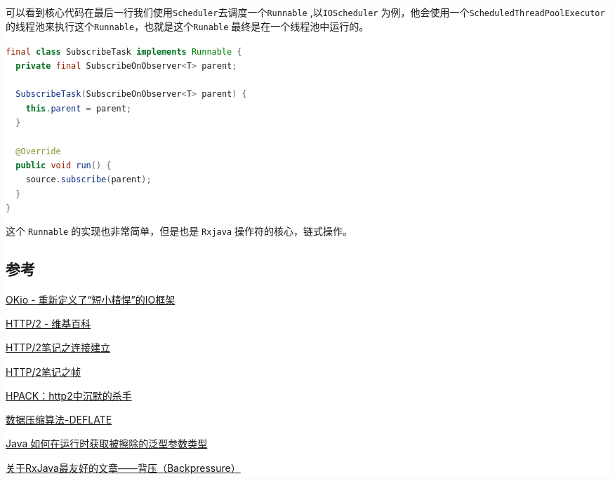 可以看到核心代码在最后一行我们使用`Scheduler`去调度一个`Runnable` ,以`IOScheduler` 为例，他会使用一个`ScheduledThreadPoolExecutor`的线程池来执行这个`Runnable`，也就是这个`Runable`  最终是在一个线程池中运行的。

```java
final class SubscribeTask implements Runnable {
  private final SubscribeOnObserver<T> parent;

  SubscribeTask(SubscribeOnObserver<T> parent) {
    this.parent = parent;
  }

  @Override
  public void run() {
    source.subscribe(parent);
  }
}
```

这个 `Runnable`  的实现也非常简单，但是也是 `Rxjava`  操作符的核心，链式操作。

## 参考

[OKio - 重新定义了“短小精悍”的IO框架](https://juejin.im/post/5856680c8e450a006c6474bd)

[HTTP/2 - 维基百科](https://zh.wikipedia.org/zh-hans/HTTP/2)

[HTTP/2笔记之连接建立](http://www.blogjava.net/yongboy/archive/2015/03/18/423570.html)

[HTTP/2笔记之帧](http://www.blogjava.net/yongboy/archive/2015/03/20/423655.html)

[HPACK：http2中沉默的杀手](https://juejin.im/post/5d033d3df265da1baa1e700e)

[数据压缩算法-DEFLATE](http://www.freeoa.net/scheme/manual/data-compression-algorithm-deflate_1997.html)

[Java 如何在运行时获取被擦除的泛型参数类型](https://www.jianshu.com/p/4b8c01f4941b)

[关于RxJava最友好的文章——背压（Backpressure）](https://zhuanlan.zhihu.com/p/24473022)